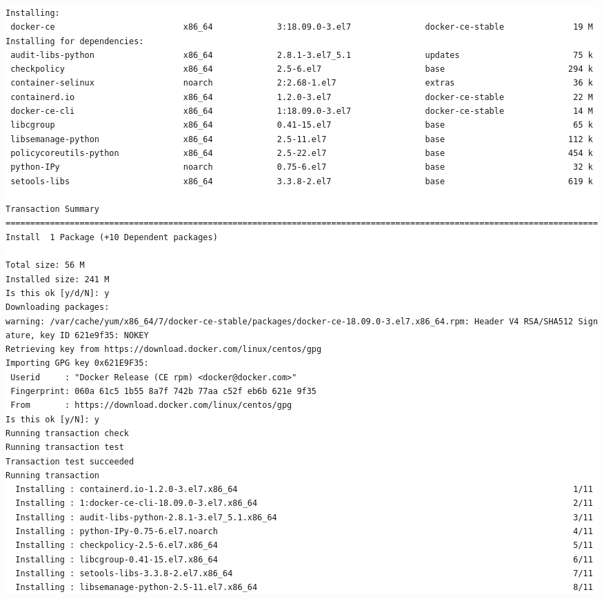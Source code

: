 ```
Installing:
 docker-ce                          x86_64             3:18.09.0-3.el7               docker-ce-stable              19 M
Installing for dependencies:
 audit-libs-python                  x86_64             2.8.1-3.el7_5.1               updates                       75 k
 checkpolicy                        x86_64             2.5-6.el7                     base                         294 k
 container-selinux                  noarch             2:2.68-1.el7                  extras                        36 k
 containerd.io                      x86_64             1.2.0-3.el7                   docker-ce-stable              22 M
 docker-ce-cli                      x86_64             1:18.09.0-3.el7               docker-ce-stable              14 M
 libcgroup                          x86_64             0.41-15.el7                   base                          65 k
 libsemanage-python                 x86_64             2.5-11.el7                    base                         112 k
 policycoreutils-python             x86_64             2.5-22.el7                    base                         454 k
 python-IPy                         noarch             0.75-6.el7                    base                          32 k
 setools-libs                       x86_64             3.3.8-2.el7                   base                         619 k

Transaction Summary
========================================================================================================================
Install  1 Package (+10 Dependent packages)

Total size: 56 M
Installed size: 241 M
Is this ok [y/d/N]: y
Downloading packages:
warning: /var/cache/yum/x86_64/7/docker-ce-stable/packages/docker-ce-18.09.0-3.el7.x86_64.rpm: Header V4 RSA/SHA512 Signature, key ID 621e9f35: NOKEY
Retrieving key from https://download.docker.com/linux/centos/gpg
Importing GPG key 0x621E9F35:
 Userid     : "Docker Release (CE rpm) <docker@docker.com>"
 Fingerprint: 060a 61c5 1b55 8a7f 742b 77aa c52f eb6b 621e 9f35
 From       : https://download.docker.com/linux/centos/gpg
Is this ok [y/N]: y
Running transaction check
Running transaction test
Transaction test succeeded
Running transaction
  Installing : containerd.io-1.2.0-3.el7.x86_64                                                                    1/11 
  Installing : 1:docker-ce-cli-18.09.0-3.el7.x86_64                                                                2/11 
  Installing : audit-libs-python-2.8.1-3.el7_5.1.x86_64                                                            3/11 
  Installing : python-IPy-0.75-6.el7.noarch                                                                        4/11 
  Installing : checkpolicy-2.5-6.el7.x86_64                                                                        5/11 
  Installing : libcgroup-0.41-15.el7.x86_64                                                                        6/11 
  Installing : setools-libs-3.3.8-2.el7.x86_64                                                                     7/11 
  Installing : libsemanage-python-2.5-11.el7.x86_64                                                                8/11 
```